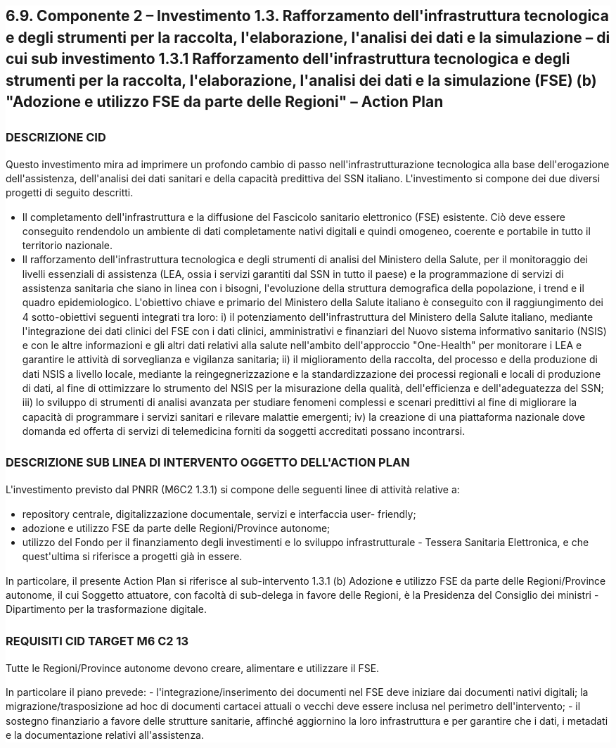 ## 6.9. Componente 2 – Investimento 1.3. Rafforzamento dell'infrastruttura tecnologica e degli strumenti per la raccolta, l'elaborazione, l'analisi dei dati e la simulazione – di cui sub investimento 1.3.1 Rafforzamento dell'infrastruttura tecnologica e degli strumenti per la raccolta, l'elaborazione, l'analisi dei dati e la simulazione (FSE) (b) "Adozione e utilizzo FSE da parte delle Regioni" – Action Plan
### DESCRIZIONE CID
Questo investimento mira ad imprimere un profondo cambio di passo nell'infrastrutturazione tecnologica alla base dell'erogazione dell'assistenza, dell'analisi dei dati sanitari e della capacità predittiva del SSN italiano. L'investimento si compone dei due diversi progetti di seguito descritti.
- Il completamento dell'infrastruttura e la diffusione del Fascicolo sanitario elettronico (FSE) esistente. Ciò deve essere conseguito rendendolo un ambiente di dati completamente nativi digitali e quindi omogeneo, coerente e portabile in tutto il territorio nazionale.
- Il rafforzamento dell'infrastruttura tecnologica e degli strumenti di analisi del Ministero della Salute, per il monitoraggio dei livelli essenziali di assistenza (LEA, ossia i servizi garantiti dal SSN in tutto il paese) e la programmazione di servizi di assistenza sanitaria che siano in linea con i bisogni, l'evoluzione della struttura demografica della popolazione, i trend e il quadro epidemiologico. L'obiettivo chiave e primario del Ministero della Salute italiano è conseguito con il raggiungimento dei 4 sotto-obiettivi seguenti integrati tra loro: i) il potenziamento dell'infrastruttura del Ministero della Salute italiano, mediante l'integrazione dei dati clinici del FSE con i dati clinici, amministrativi e finanziari del Nuovo sistema informativo sanitario (NSIS) e con le altre informazioni e gli altri dati relativi alla salute nell'ambito dell'approccio "One-Health" per monitorare i LEA e garantire le attività di sorveglianza e vigilanza sanitaria; ii) il miglioramento della raccolta, del processo e della produzione di dati NSIS a livello locale, mediante la reingegnerizzazione e la standardizzazione dei processi regionali e locali di produzione di dati, al fine di ottimizzare lo strumento del NSIS per la misurazione della qualità, dell'efficienza e dell'adeguatezza del SSN; iii) lo sviluppo di strumenti di analisi avanzata per studiare fenomeni complessi e scenari predittivi al fine di migliorare la capacità di programmare i servizi sanitari e rilevare malattie emergenti; iv) la creazione di una piattaforma nazionale dove domanda ed offerta di servizi di telemedicina forniti da soggetti accreditati possano incontrarsi.

### DESCRIZIONE SUB LINEA DI INTERVENTO OGGETTO DELL'ACTION PLAN
L'investimento previsto dal PNRR (M6C2 1.3.1) si compone delle seguenti linee di attività relative a:
- repository centrale, digitalizzazione documentale, servizi e interfaccia user- friendly;
- adozione e utilizzo FSE da parte delle Regioni/Province autonome;
- utilizzo del Fondo per il finanziamento degli investimenti e lo sviluppo infrastrutturale - Tessera Sanitaria Elettronica, e che quest'ultima si riferisce a progetti già in essere.

In particolare, il presente Action Plan si riferisce al sub-intervento 1.3.1 (b) Adozione e utilizzo FSE da parte delle Regioni/Province autonome, il cui Soggetto attuatore, con facoltà di sub-delega in favore delle Regioni, è la Presidenza del Consiglio dei ministri - Dipartimento per la trasformazione digitale.

### REQUISITI CID TARGET M6 C2 13
Tutte le Regioni/Province autonome devono creare, alimentare e utilizzare il FSE.

In particolare il piano prevede: - l'integrazione/inserimento dei documenti nel FSE deve iniziare dai documenti nativi digitali; la migrazione/trasposizione ad hoc di documenti cartacei attuali o vecchi deve essere inclusa nel perimetro dell'intervento; - il sostegno finanziario a favore delle strutture sanitarie, affinché aggiornino la loro infrastruttura e per garantire che i dati, i metadati e la documentazione relativi all'assistenza.
